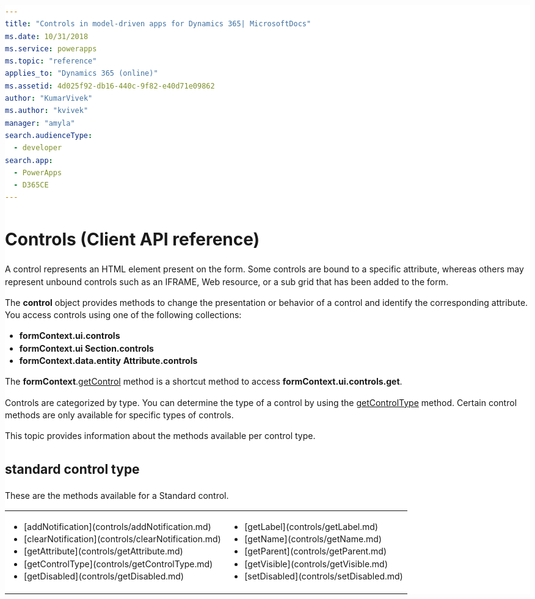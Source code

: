 ```yaml
---
title: "Controls in model-driven apps for Dynamics 365| MicrosoftDocs"
ms.date: 10/31/2018
ms.service: powerapps
ms.topic: "reference"
applies_to: "Dynamics 365 (online)"
ms.assetid: 4d025f92-db16-440c-9f82-e40d71e09862
author: "KumarVivek"
ms.author: "kvivek"
manager: "amyla"
search.audienceType: 
  - developer
search.app: 
  - PowerApps
  - D365CE
---
```

# Controls (Client API reference)



A control represents an HTML element present on the form. Some controls are bound to a specific attribute, whereas others may represent unbound controls such as an IFRAME, Web resource, or a sub grid that has been added to the form. 

The **control** object provides methods to change the presentation or behavior of a control and identify the corresponding attribute. You access controls using one of the following collections: 
- **formContext.ui.controls**
- **formContext.ui Section.controls**
- **formContext.data.entity** **Attribute.controls**

The **formContext**.[getControl](controls/getControl.md) method is a shortcut method to access **formContext.ui.controls.get**. 

Controls are categorized by type. You can determine the type of a control by using the [getControlType](controls/getControlType.md) method. Certain control methods are only available for specific types of controls.

This topic provides information about the methods available per control type. 

## standard control type

These are the methods available for a Standard control.

<table>
<tr>
<td>
<ul>
<li>[addNotification](controls/addNotification.md)</li>
<li>[clearNotification](controls/clearNotification.md)</li>
<li>[getAttribute](controls/getAttribute.md)</a></li>
<li>[getControlType](controls/getControlType.md)</li>
<li>[getDisabled](controls/getDisabled.md)</li>
</ul>
</td>
<td>
<ul>
<li>[getLabel](controls/getLabel.md)</li>
<li>[getName](controls/getName.md)</li>
<li>[getParent](controls/getParent.md)</li>
<li>[getVisible](controls/getVisible.md)</li>
<li>[setDisabled](controls/setDisabled.md)</li>
</ul>
</td>